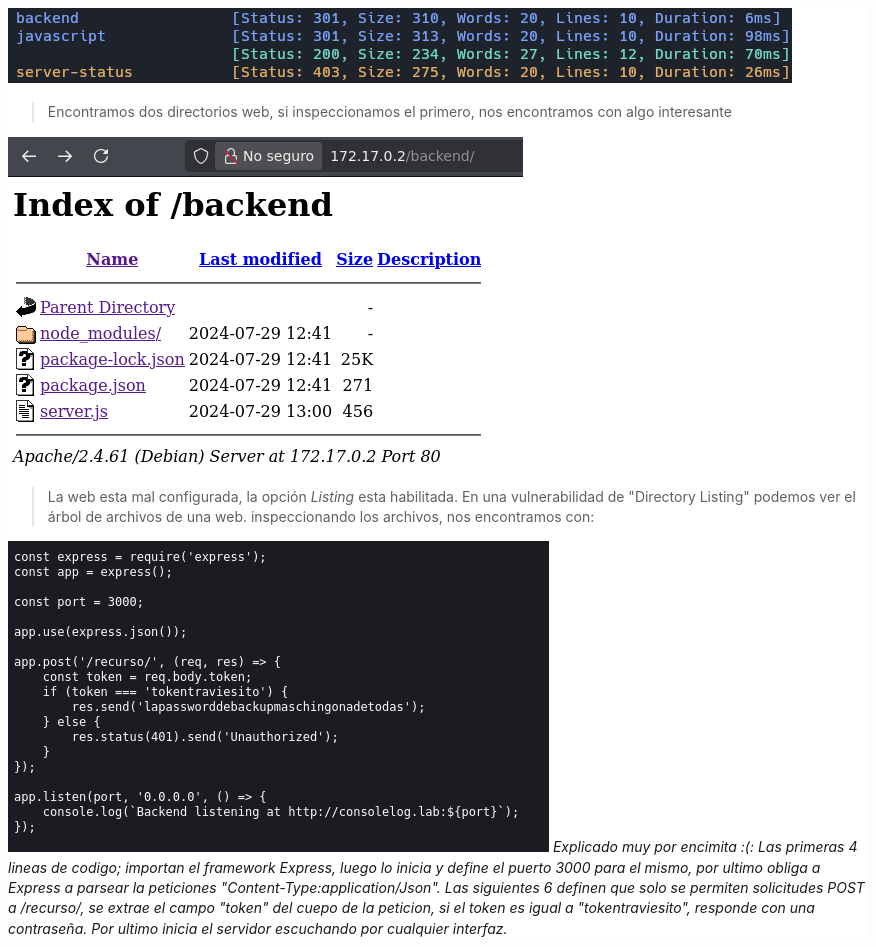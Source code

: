 ![\1](Attachments/Pasted%20image%2020250508155609.png)

>Encontramos dos directorios web, si inspeccionamos el primero, nos encontramos con algo interesante

![\1](Attachments/Pasted%20image%2020250508155924.png)

>La web esta mal configurada, la opción _Listing_ esta habilitada. En una vulnerabilidad de "Directory Listing" podemos ver el árbol de archivos de una web.
>inspeccionando los archivos, nos encontramos con:

![\1](Attachments/Pasted%20image%2020250508160551.png)
_Explicado muy por encimita :(:_
_Las primeras 4 lineas de codigo; importan el framework Express, luego lo inicia y define el puerto 3000 para el mismo, por ultimo obliga a Express a parsear la peticiones "Content-Type:application/Json"._
_Las siguientes 6 definen que solo se permiten solicitudes POST a /recurso/, se extrae el campo "token" del cuepo de la peticion, si el token es igual a "tokentraviesito", responde con una contraseña._
_Por ultimo inicia el servidor escuchando por cualquier interfaz._
